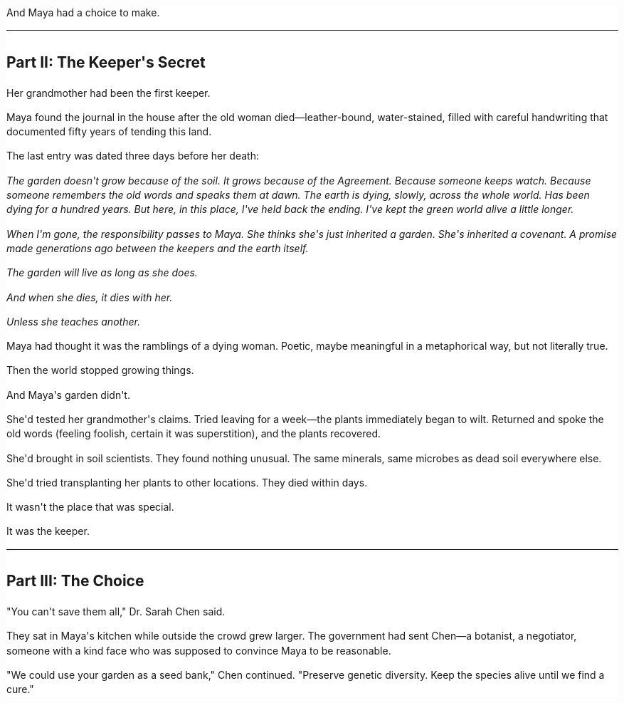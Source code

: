 And Maya had a choice to make.

---

## Part II: The Keeper's Secret

Her grandmother had been the first keeper.

Maya found the journal in the house after the old woman died—leather-bound, water-stained, filled with careful handwriting that documented fifty years of tending this land.

The last entry was dated three days before her death:

*The garden doesn't grow because of the soil. It grows because of the Agreement. Because someone keeps watch. Because someone remembers the old words and speaks them at dawn. The earth is dying, slowly, across the whole world. Has been dying for a hundred years. But here, in this place, I've held back the ending. I've kept the green world alive a little longer.*

*When I'm gone, the responsibility passes to Maya. She thinks she's just inherited a garden. She's inherited a covenant. A promise made generations ago between the keepers and the earth itself.*

*The garden will live as long as she does.*

*And when she dies, it dies with her.*

*Unless she teaches another.*

Maya had thought it was the ramblings of a dying woman. Poetic, maybe meaningful in a metaphorical way, but not literally true.

Then the world stopped growing things.

And Maya's garden didn't.

She'd tested her grandmother's claims. Tried leaving for a week—the plants immediately began to wilt. Returned and spoke the old words (feeling foolish, certain it was superstition), and the plants recovered.

She'd brought in soil scientists. They found nothing unusual. The same minerals, same microbes as dead soil everywhere else.

She'd tried transplanting her plants to other locations. They died within days.

It wasn't the place that was special.

It was the keeper.

---

## Part III: The Choice

"You can't save them all," Dr. Sarah Chen said.

They sat in Maya's kitchen while outside the crowd grew larger. The government had sent Chen—a botanist, a negotiator, someone with a kind face who was supposed to convince Maya to be reasonable.

"We could use your garden as a seed bank," Chen continued. "Preserve genetic diversity. Keep the species alive until we find a cure."
